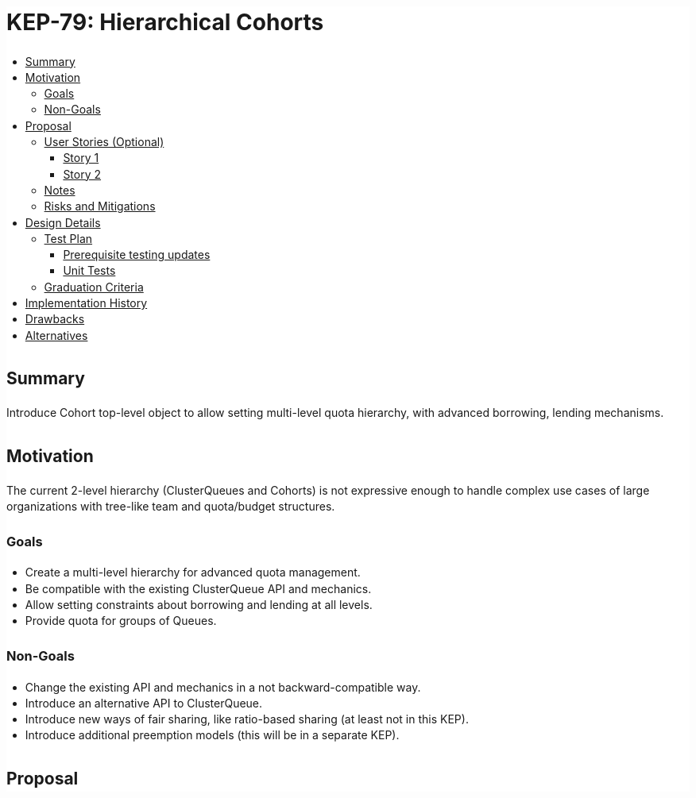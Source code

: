 # KEP-79: Hierarchical Cohorts


- [Summary](#summary)
- [Motivation](#motivation)
  - [Goals](#goals)
  - [Non-Goals](#non-goals)
- [Proposal](#proposal)
  - [User Stories (Optional)](#user-stories-optional)
    - [Story 1](#story-1)
    - [Story 2](#story-2)
  - [Notes](#notes)
  - [Risks and Mitigations](#risks-and-mitigations)
- [Design Details](#design-details)
  - [Test Plan](#test-plan)
      - [Prerequisite testing updates](#prerequisite-testing-updates)
    - [Unit Tests](#unit-tests)
  - [Graduation Criteria](#graduation-criteria)
- [Implementation History](#implementation-history)
- [Drawbacks](#drawbacks)
- [Alternatives](#alternatives)


## Summary

Introduce Cohort top-level object to allow setting multi-level quota 
hierarchy, with advanced borrowing, lending mechanisms.

## Motivation

The current 2-level hierarchy (ClusterQueues and Cohorts) is not expressive
enough to handle complex use cases of large organizations with tree-like
team and quota/budget structures.

### Goals

* Create a multi-level hierarchy for advanced quota management. 
* Be compatible with the existing ClusterQueue API and mechanics.
* Allow setting constraints about borrowing and lending at all levels.
* Provide quota for groups of Queues.

### Non-Goals

* Change the existing API and mechanics in a not backward-compatible way.
* Introduce an alternative API to ClusterQueue.
* Introduce new ways of fair sharing, like ratio-based sharing (at least 
not in this KEP).
* Introduce additional preemption models (this will be in a separate KEP).

## Proposal
